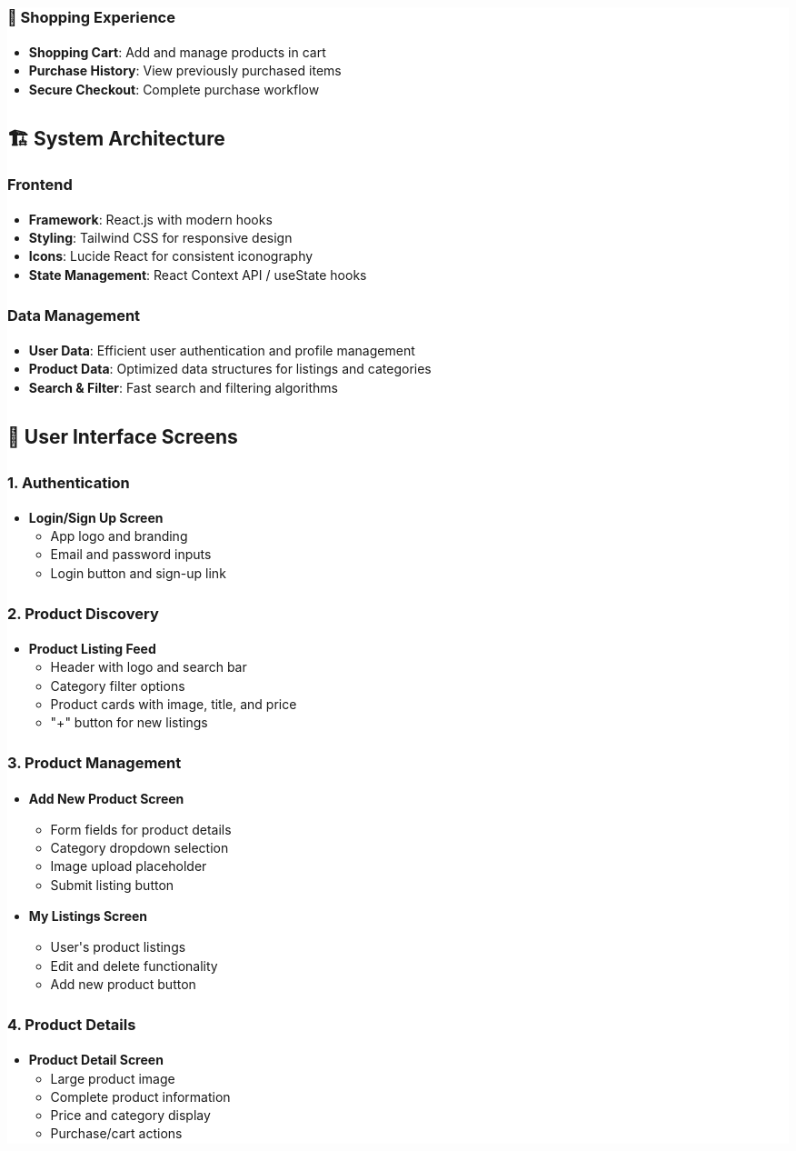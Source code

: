 ### 🛒 Shopping Experience
- **Shopping Cart**: Add and manage products in cart
- **Purchase History**: View previously purchased items
- **Secure Checkout**: Complete purchase workflow

## 🏗️ System Architecture

### Frontend
- **Framework**: React.js with modern hooks
- **Styling**: Tailwind CSS for responsive design
- **Icons**: Lucide React for consistent iconography
- **State Management**: React Context API / useState hooks

### Data Management
- **User Data**: Efficient user authentication and profile management
- **Product Data**: Optimized data structures for listings and categories
- **Search & Filter**: Fast search and filtering algorithms

## 📱 User Interface Screens

### 1. Authentication
- **Login/Sign Up Screen**
  - App logo and branding
  - Email and password inputs
  - Login button and sign-up link

### 2. Product Discovery
- **Product Listing Feed**
  - Header with logo and search bar
  - Category filter options
  - Product cards with image, title, and price
  - "+" button for new listings

### 3. Product Management
- **Add New Product Screen**
  - Form fields for product details
  - Category dropdown selection
  - Image upload placeholder
  - Submit listing button

- **My Listings Screen**
  - User's product listings
  - Edit and delete functionality
  - Add new product button

### 4. Product Details
- **Product Detail Screen**
  - Large product image
  - Complete product information
  - Price and category display
  - Purchase/cart actions
